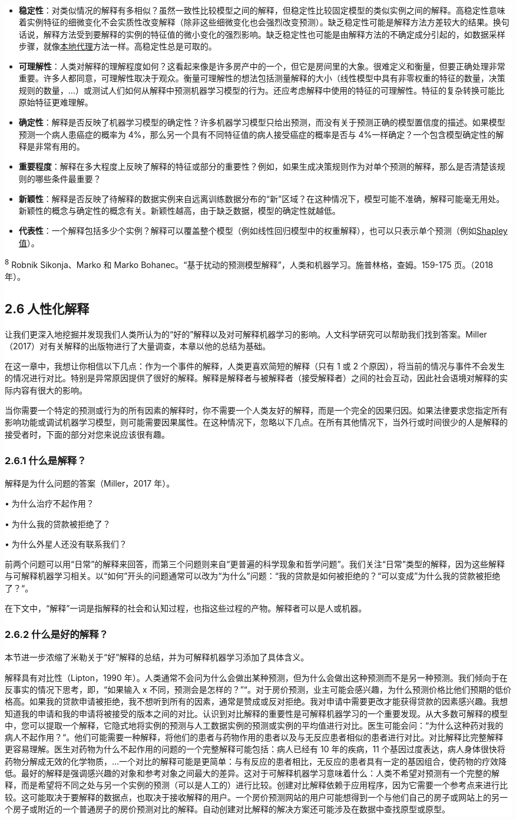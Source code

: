 - **稳定性**：对类似情况的解释有多相似？虽然一致性比较模型之间的解释，但稳定性比较固定模型的类似实例之间的解释。高稳定性意味着实例特征的细微变化不会实质性改变解释（除非这些细微变化也会强烈改变预测）。缺乏稳定性可能是解释方法方差较大的结果。换句话说，解释方法受到要解释的实例的特征值的微小变化的强烈影响。缺乏稳定性也可能是由解释方法的不确定成分引起的，如数据采样步骤，就像[本地代理](https://christophm.github.io/interpretable-ml-book/lime.html#lime)方法一样。高稳定性总是可取的。

- **可理解性**：人类对解释的理解程度如何？这看起来像是许多房产中的一个，但它是房间里的大象。很难定义和衡量，但要正确处理非常重要。许多人都同意，可理解性取决于观众。衡量可理解性的想法包括测量解释的大小（线性模型中具有非零权重的特征的数量，决策规则的数量，…）或测试人们如何从解释中预测机器学习模型的行为。还应考虑解释中使用的特征的可理解性。特征的复杂转换可能比原始特征更难理解。

- **确定性**：解释是否反映了机器学习模型的确定性？许多机器学习模型只给出预测，而没有关于预测正确的模型置信度的描述。如果模型预测一个病人患癌症的概率为 4%，那么另一个具有不同特征值的病人接受癌症的概率是否与 4%一样确定？一个包含模型确定性的解释是非常有用的。

- **重要程度**：解释在多大程度上反映了解释的特征或部分的重要性？例如，如果生成决策规则作为对单个预测的解释，那么是否清楚该规则的哪些条件最重要？

- **新颖性**：解释是否反映了待解释的数据实例来自远离训练数据分布的“新”区域？在这种情况下，模型可能不准确，解释可能毫无用处。新颖性的概念与确定性的概念有关。新颖性越高，由于缺乏数据，模型的确定性就越低。

- **代表性**：一个解释包括多少个实例？解释可以覆盖整个模型（例如线性回归模型中的权重解释），也可以只表示单个预测（例如[Shapley 值](https://christophm.github.io/interpretable-ml-book/shapley.html#shapley)）。

$^8$  Robnik Sikonja、Marko 和 Marko Bohanec。“基于扰动的预测模型解释”，人类和机器学习。施普林格，查姆。159-175 页。（2018 年）。

## 2.6 人性化解释

让我们更深入地挖掘并发现我们人类所认为的“好的”解释以及对可解释机器学习的影响。人文科学研究可以帮助我们找到答案。Miller（2017）对有关解释的出版物进行了大量调查，本章以他的总结为基础。

在这一章中，我想让你相信以下几点：作为一个事件的解释，人类更喜欢简短的解释（只有 1 或 2 个原因），将当前的情况与事件不会发生的情况进行对比。特别是异常原因提供了很好的解释。解释是解释者与被解释者（接受解释者）之间的社会互动，因此社会语境对解释的实际内容有很大的影响。

当你需要一个特定的预测或行为的所有因素的解释时，你不需要一个人类友好的解释，而是一个完全的因果归因。如果法律要求您指定所有影响功能或调试机器学习模型，则可能需要因果属性。在这种情况下，忽略以下几点。在所有其他情况下，当外行或时间很少的人是解释的接受者时，下面的部分对您来说应该很有趣。

### 2.6.1 什么是解释？

解释是为什么问题的答案（Miller，2017 年）。

•  为什么治疗不起作用？

•  为什么我的贷款被拒绝了？

•  为什么外星人还没有联系我们？

前两个问题可以用“日常”的解释来回答，而第三个问题则来自“更普遍的科学现象和哲学问题”。我们关注“日常”类型的解释，因为这些解释与可解释机器学习相关。以“如何”开头的问题通常可以改为“为什么”问题：“我的贷款是如何被拒绝的？“可以变成”为什么我的贷款被拒绝了？“。

在下文中，“解释”一词是指解释的社会和认知过程，也指这些过程的产物。解释者可以是人或机器。

### 2.6.2 什么是好的解释？

本节进一步浓缩了米勒关于“好”解释的总结，并为可解释机器学习添加了具体含义。

解释具有对比性（Lipton，1990 年）。人类通常不会问为什么会做出某种预测，但为什么会做出这种预测而不是另一种预测。我们倾向于在反事实的情况下思考，即，“如果输入 x 不同，预测会是怎样的？”“。对于房价预测，业主可能会感兴趣，为什么预测价格比他们预期的低价格高。如果我的贷款申请被拒绝，我不想听到所有的因素，通常是赞成或反对拒绝。我对申请中需要更改才能获得贷款的因素感兴趣。我想知道我的申请和我的申请将被接受的版本之间的对比。认识到对比解释的重要性是可解释机器学习的一个重要发现。从大多数可解释的模型中，您可以提取一个解释，它隐式地将实例的预测与人工数据实例的预测或实例的平均值进行对比。医生可能会问：“为什么这种药对我的病人不起作用？“。他们可能需要一种解释，将他们的患者与药物作用的患者以及与无反应患者相似的患者进行对比。对比解释比完整解释更容易理解。医生对药物为什么不起作用的问题的一个完整解释可能包括：病人已经有 10 年的疾病，11 个基因过度表达，病人身体很快将药物分解成无效的化学物质，…一个对比的解释可能是更简单：与有反应的患者相比，无反应的患者具有一定的基因组合，使药物的疗效降低。最好的解释是强调感兴趣的对象和参考对象之间最大的差异。这对于可解释机器学习意味着什么：人类不希望对预测有一个完整的解释，而是希望将不同之处与另一个实例的预测（可以是人工的）进行比较。创建对比解释依赖于应用程序，因为它需要一个参考点来进行比较。这可能取决于要解释的数据点，也取决于接收解释的用户。一个房价预测网站的用户可能想得到一个与他们自己的房子或网站上的另一个房子或附近的一个普通房子的房价预测对比的解释。自动创建对比解释的解决方案还可能涉及在数据中查找原型或原型。
